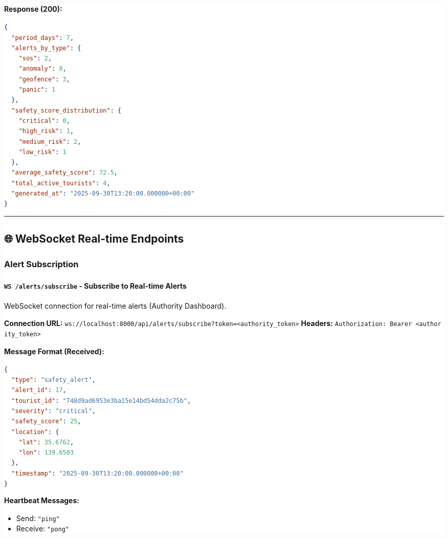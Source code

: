 **Response (200):**
```json
{
  "period_days": 7,
  "alerts_by_type": {
    "sos": 2,
    "anomaly": 8,
    "geofence": 3,
    "panic": 1
  },
  "safety_score_distribution": {
    "critical": 0,
    "high_risk": 1,
    "medium_risk": 2,
    "low_risk": 1
  },
  "average_safety_score": 72.5,
  "total_active_tourists": 4,
  "generated_at": "2025-09-30T13:20:00.000000+00:00"
}
```

---

## 🌐 WebSocket Real-time Endpoints

### Alert Subscription

#### `WS /alerts/subscribe` - Subscribe to Real-time Alerts
WebSocket connection for real-time alerts (Authority Dashboard).

**Connection URL:** `ws://localhost:8000/api/alerts/subscribe?token=<authority_token>`
**Headers:** `Authorization: Bearer <authority_token>`

**Message Format (Received):**
```json
{
  "type": "safety_alert",
  "alert_id": 17,
  "tourist_id": "748d9ad6953e3ba15e14bd54dda2c75b",
  "severity": "critical",
  "safety_score": 25,
  "location": {
    "lat": 35.6762,
    "lon": 139.6503
  },
  "timestamp": "2025-09-30T13:20:00.000000+00:00"
}
```

**Heartbeat Messages:**
- Send: `"ping"`
- Receive: `"pong"`
